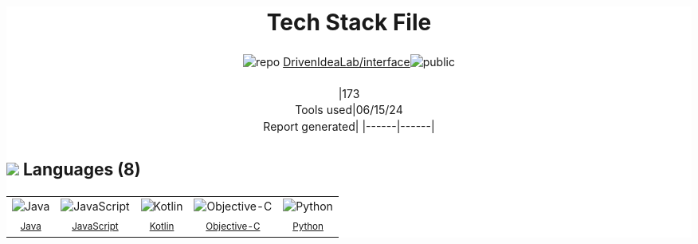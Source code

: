 
<div align="center">

# Tech Stack File
![](https://img.stackshare.io/repo.svg "repo") [DrivenIdeaLab/interface](https://github.com/DrivenIdeaLab/interface)![](https://img.stackshare.io/public_badge.svg "public")
<br/><br/>
|173<br/>Tools used|06/15/24 <br/>Report generated|
|------|------|
</div>

## <img src='https://img.stackshare.io/languages.svg'/> Languages (8)
<table><tr>
  <td align='center'>
  <img width='36' height='36' src='https://img.stackshare.io/service/995/K85ZWV2F.png' alt='Java'>
  <br>
  <sub><a href="https://www.java.com">Java</a></sub>
  <br>
  <sub></sub>
</td>

<td align='center'>
  <img width='36' height='36' src='https://img.stackshare.io/service/1209/javascript.jpeg' alt='JavaScript'>
  <br>
  <sub><a href="https://developer.mozilla.org/en-US/docs/Web/JavaScript">JavaScript</a></sub>
  <br>
  <sub></sub>
</td>

<td align='center'>
  <img width='36' height='36' src='https://img.stackshare.io/service/3750/pCfEzr6L.png' alt='Kotlin'>
  <br>
  <sub><a href="https://kotlinlang.org/">Kotlin</a></sub>
  <br>
  <sub></sub>
</td>

<td align='center'>
  <img width='36' height='36' src='https://img.stackshare.io/service/1008/xcode.png' alt='Objective-C'>
  <br>
  <sub><a href="https://developer.apple.com/library/mac/documentation/Cocoa/Conceptual/ProgrammingWithObjectiveC/Introduction/Introduction.html">Objective-C</a></sub>
  <br>
  <sub></sub>
</td>

<td align='center'>
  <img width='36' height='36' src='https://img.stackshare.io/service/993/pUBY5pVj.png' alt='Python'>
  <br>
  <sub><a href="https://www.python.org">Python</a></sub>
  <br>
  <sub></sub>
</td>
